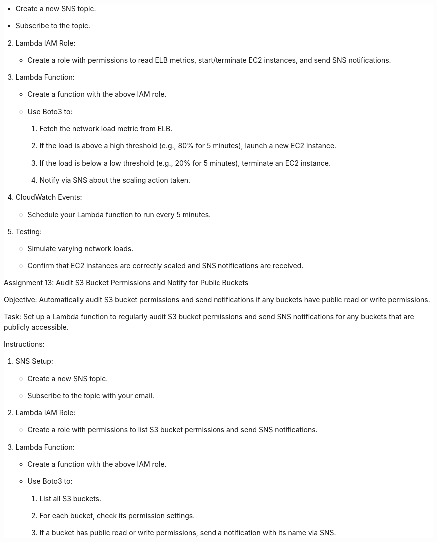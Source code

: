    - Create a new SNS topic.

   - Subscribe to the topic.

2. Lambda IAM Role:

   - Create a role with permissions to read ELB metrics, start/terminate EC2 instances, and send SNS notifications.

3. Lambda Function:

   - Create a function with the above IAM role.

   - Use Boto3 to:

     1. Fetch the network load metric from ELB.

     2. If the load is above a high threshold (e.g., 80% for 5 minutes), launch a new EC2 instance.

     3. If the load is below a low threshold (e.g., 20% for 5 minutes), terminate an EC2 instance.

     4. Notify via SNS about the scaling action taken.

4. CloudWatch Events:

   - Schedule your Lambda function to run every 5 minutes.

5. Testing:

   - Simulate varying network loads.

   - Confirm that EC2 instances are correctly scaled and SNS notifications are received.

Assignment 13: Audit S3 Bucket Permissions and Notify for Public Buckets

Objective: Automatically audit S3 bucket permissions and send notifications if any buckets have public read or write permissions.

Task: Set up a Lambda function to regularly audit S3 bucket permissions and send SNS notifications for any buckets that are publicly accessible.

Instructions:

1. SNS Setup:

   - Create a new SNS topic.

   - Subscribe to the topic with your email.

2. Lambda IAM Role:

   - Create a role with permissions to list S3 bucket permissions and send SNS notifications.

3. Lambda Function:

   - Create a function with the above IAM role.

   - Use Boto3 to:

     1. List all S3 buckets.

     2. For each bucket, check its permission settings.

     3. If a bucket has public read or write permissions, send a notification with its name via SNS.
